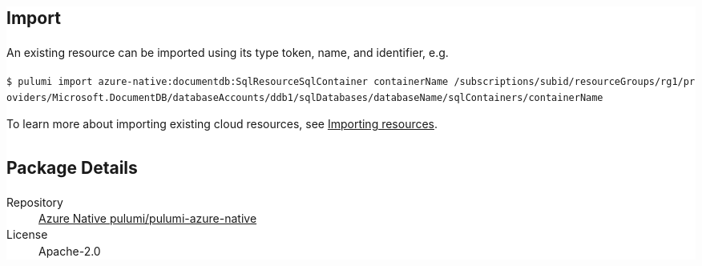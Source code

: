</div>

## Import



An existing resource can be imported using its type token, name, and identifier, e.g.

```sh
$ pulumi import azure-native:documentdb:SqlResourceSqlContainer containerName /subscriptions/subid/resourceGroups/rg1/providers/Microsoft.DocumentDB/databaseAccounts/ddb1/sqlDatabases/databaseName/sqlContainers/containerName 
```


To learn more about importing existing cloud resources, see [Importing resources](/docs/using-pulumi/adopting-pulumi/import/).




<h2 id="package-details">Package Details</h2>
<dl class="package-details">
	<dt>Repository</dt>
	<dd><a href="https://github.com/pulumi/pulumi-azure-native">Azure Native pulumi/pulumi-azure-native</a></dd>
	<dt>License</dt>
	<dd>Apache-2.0</dd>
</dl>

